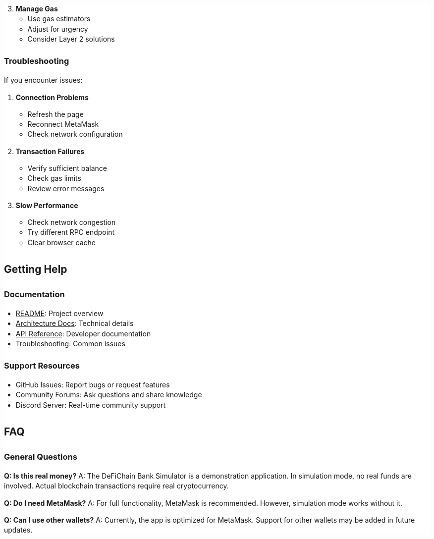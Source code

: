 3. **Manage Gas**
   - Use gas estimators
   - Adjust for urgency
   - Consider Layer 2 solutions

### Troubleshooting

If you encounter issues:

1. **Connection Problems**
   - Refresh the page
   - Reconnect MetaMask
   - Check network configuration

2. **Transaction Failures**
   - Verify sufficient balance
   - Check gas limits
   - Review error messages

3. **Slow Performance**
   - Check network congestion
   - Try different RPC endpoint
   - Clear browser cache

## Getting Help

### Documentation
- [README](../README.md): Project overview
- [Architecture Docs](./ARCHITECTURE.md): Technical details
- [API Reference](./API.md): Developer documentation
- [Troubleshooting](./TROUBLESHOOTING.md): Common issues

### Support Resources
- GitHub Issues: Report bugs or request features
- Community Forums: Ask questions and share knowledge
- Discord Server: Real-time community support

## FAQ

### General Questions

**Q: Is this real money?**
A: The DeFiChain Bank Simulator is a demonstration application. In simulation mode, no real funds are involved. Actual blockchain transactions require real cryptocurrency.

**Q: Do I need MetaMask?**
A: For full functionality, MetaMask is recommended. However, simulation mode works without it.

**Q: Can I use other wallets?**
A: Currently, the app is optimized for MetaMask. Support for other wallets may be added in future updates.
